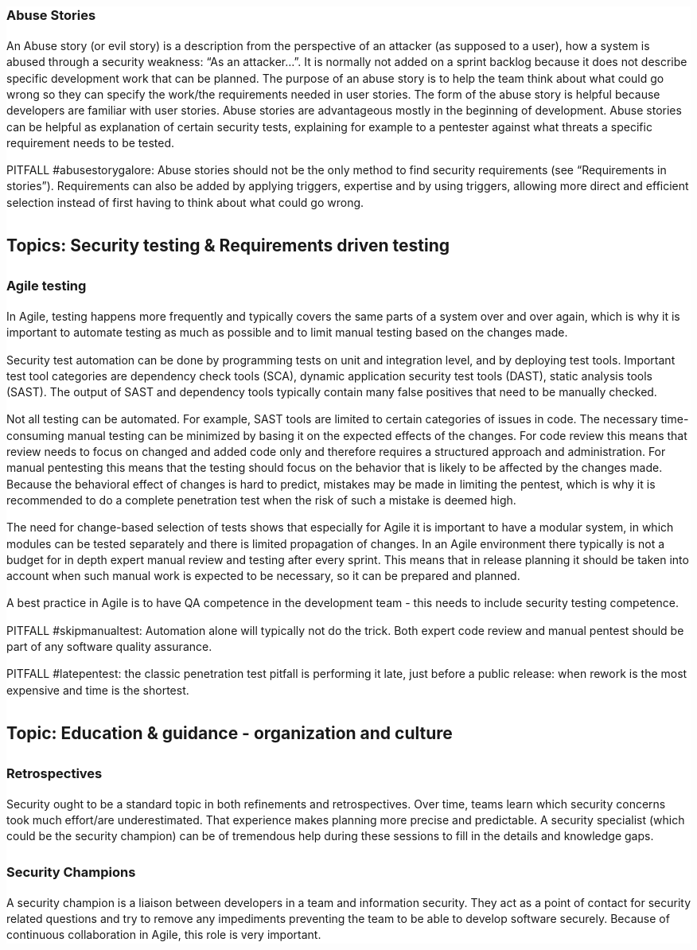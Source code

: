 ### Abuse Stories
An Abuse story (or evil story) is a description from the perspective of an attacker (as supposed to a user), how a system is abused through a security weakness: “As an attacker…”. It is normally not added on a sprint backlog because it does not describe specific development work that can be planned. The purpose of an abuse story is to help the team think about what could go wrong so they can specify the work/the requirements needed in user stories. The form of the abuse story is helpful because developers are familiar with user stories.
Abuse stories are advantageous mostly in the beginning of development. Abuse stories can be helpful as explanation of certain security tests, explaining for example to a pentester against what threats a specific requirement needs to be tested.

PITFALL #abusestorygalore: Abuse stories should not be the only method to find security requirements (see “Requirements in stories”). Requirements can also be added by applying triggers, expertise and by using triggers, allowing more direct and efficient selection instead of first having to think about what could go wrong.

## Topics: Security testing & Requirements driven testing

### Agile testing
In Agile, testing happens more frequently and typically covers the same parts of a system over and over again, which is why it is important to automate testing as much as possible and to limit manual testing based on the changes made. 

Security test automation can be done by programming tests on unit and integration level, and by deploying test tools. Important test tool categories are dependency check tools (SCA), dynamic application security test tools (DAST), static analysis tools (SAST). The output of SAST and dependency tools typically contain many false positives that need to be manually checked.

Not all testing can be automated. For example, SAST tools are limited to certain categories of issues in code. The necessary time-consuming manual testing can be minimized by basing it on the expected effects of the changes. For code review this means that review needs to focus on changed and added code only and therefore requires a structured approach and administration. For manual pentesting this means that the testing should focus on the behavior that is likely to be affected by the changes made.  Because the behavioral effect of changes is hard to predict, mistakes may be made in limiting the pentest, which is why it is recommended to do a complete penetration test when the risk of such a mistake is deemed high.

The need for change-based selection of tests shows that especially for Agile it is important to have a modular system, in which modules can be tested separately and there is limited propagation of changes. In an Agile environment there typically is not a budget for in depth expert manual review and testing after every sprint. This means that in release planning it should be taken into account when such manual work is expected to be necessary, so it can be prepared and planned.

A best practice in Agile is to have QA competence in the development team - this needs to include security testing competence.

PITFALL #skipmanualtest: Automation alone will typically not do the trick. Both expert code review and manual pentest should be part of any software quality assurance. 

PITFALL #latepentest: the classic penetration test pitfall is performing it late, just before a public release: when rework is the most expensive and time is the shortest.

## Topic: Education & guidance - organization and culture
### Retrospectives
Security ought to be a standard topic in both refinements and retrospectives. Over time, teams learn which security concerns took much effort/are underestimated. That experience makes planning more precise and predictable. A security specialist (which could be the security champion) can be of tremendous help during these sessions to fill in the details and knowledge gaps. 
### Security Champions
A security champion is a liaison between developers in a team and information security. They act as a point of contact for security related questions and try to remove any impediments preventing the team to be able to develop software securely. Because of continuous collaboration in Agile, this role is very important.